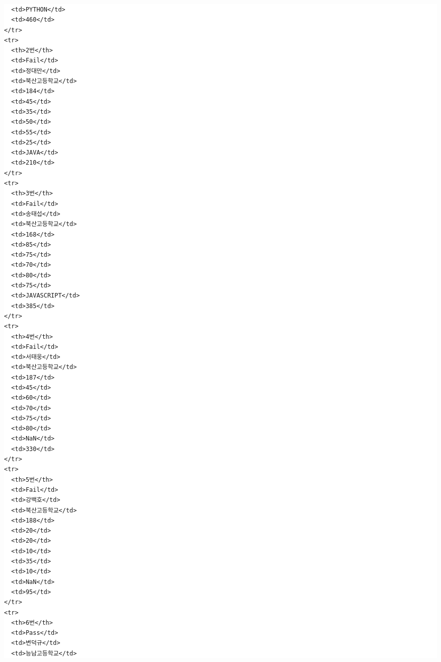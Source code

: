       <td>PYTHON</td>
      <td>460</td>
    </tr>
    <tr>
      <th>2번</th>
      <td>Fail</td>
      <td>정대만</td>
      <td>북산고등학교</td>
      <td>184</td>
      <td>45</td>
      <td>35</td>
      <td>50</td>
      <td>55</td>
      <td>25</td>
      <td>JAVA</td>
      <td>210</td>
    </tr>
    <tr>
      <th>3번</th>
      <td>Fail</td>
      <td>송태섭</td>
      <td>북산고등학교</td>
      <td>168</td>
      <td>85</td>
      <td>75</td>
      <td>70</td>
      <td>80</td>
      <td>75</td>
      <td>JAVASCRIPT</td>
      <td>385</td>
    </tr>
    <tr>
      <th>4번</th>
      <td>Fail</td>
      <td>서태웅</td>
      <td>북산고등학교</td>
      <td>187</td>
      <td>45</td>
      <td>60</td>
      <td>70</td>
      <td>75</td>
      <td>80</td>
      <td>NaN</td>
      <td>330</td>
    </tr>
    <tr>
      <th>5번</th>
      <td>Fail</td>
      <td>강백호</td>
      <td>북산고등학교</td>
      <td>188</td>
      <td>20</td>
      <td>20</td>
      <td>10</td>
      <td>35</td>
      <td>10</td>
      <td>NaN</td>
      <td>95</td>
    </tr>
    <tr>
      <th>6번</th>
      <td>Pass</td>
      <td>변덕규</td>
      <td>능남고등학교</td>